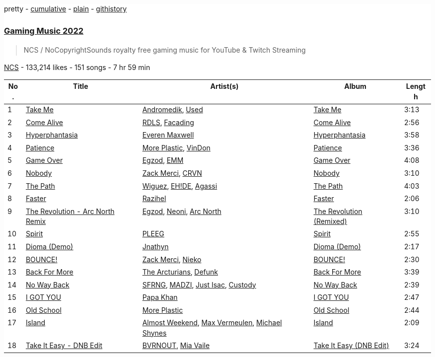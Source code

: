 pretty - [cumulative](/playlists/cumulative/2BvXXHZ3Hx4pS5OacZMVKc.md) - [plain](/playlists/plain/2BvXXHZ3Hx4pS5OacZMVKc) - [githistory](https://github.githistory.xyz/mackorone/spotify-playlist-archive/blob/main/playlists/plain/2BvXXHZ3Hx4pS5OacZMVKc)

### [Gaming Music 2022](https://open.spotify.com/playlist/2BvXXHZ3Hx4pS5OacZMVKc)

> NCS / NoCopyrightSounds royalty free gaming music for YouTube &amp; Twitch Streaming

[NCS](https://open.spotify.com/user/nocopyrightsounds) - 133,214 likes - 151 songs - 7 hr 59 min

| No. | Title | Artist(s) | Album | Length |
|---|---|---|---|---|
| 1 | [Take Me](https://open.spotify.com/track/1w7rP4pnAMKrqzUvXzYm4N) | [Andromedik](https://open.spotify.com/artist/7miXLG9boDOGHJaEelSL7T), [Used](https://open.spotify.com/artist/4sewbfr40so8t6Zfh9tmoK) | [Take Me](https://open.spotify.com/album/1dn6xT7eVtBBzwRtOVdOn4) | 3:13 |
| 2 | [Come Alive](https://open.spotify.com/track/6pftCjKWt9FhrTtVTgMgam) | [RDLS](https://open.spotify.com/artist/7JiTFmONy7I3lM2ZDvjc6H), [Facading](https://open.spotify.com/artist/3swqKb9ThB6V60oQEFyDu0) | [Come Alive](https://open.spotify.com/album/0M2igd6SNDoQOT7gDYQPvH) | 2:56 |
| 3 | [Hyperphantasia](https://open.spotify.com/track/5jXJR2v7l3fzAooJQlAGrm) | [Everen Maxwell](https://open.spotify.com/artist/23kOQsgl3Wmza7ppIaq0SB) | [Hyperphantasia](https://open.spotify.com/album/4QE2gQnuibf71b7JcupHbp) | 3:58 |
| 4 | [Patience](https://open.spotify.com/track/2wB3bSpptrSiz9vAA9YQbZ) | [More Plastic](https://open.spotify.com/artist/2pTv3pLM9Cw3tblbBHOAzN), [VinDon](https://open.spotify.com/artist/6hS0eB6BQPvcKhIM6Ltem0) | [Patience](https://open.spotify.com/album/5xKP3ZZUuqeqhmsyAJslh5) | 3:36 |
| 5 | [Game Over](https://open.spotify.com/track/1I7JfiqLXlKJN3FRBBdcSz) | [Egzod](https://open.spotify.com/artist/3exvMmrLV6o4R42YnG3Id6), [EMM](https://open.spotify.com/artist/1pYPWJEmCbWjcqnxw3qcyo) | [Game Over](https://open.spotify.com/album/07EtgZaV0yshfe6Q3P6vKL) | 4:08 |
| 6 | [Nobody](https://open.spotify.com/track/2wsH9mYlpO698u3NOsD6Xw) | [Zack Merci](https://open.spotify.com/artist/3c5mtZJ7qs1veWUI1DRpaI), [CRVN](https://open.spotify.com/artist/6Lk4en2wu5IjMxZWzJfJ28) | [Nobody](https://open.spotify.com/album/5CyvFcv9b2H2dRpQ3EzI2M) | 3:10 |
| 7 | [The Path](https://open.spotify.com/track/2ijSdxRsWpBjMpZ7HNQD3U) | [Wiguez](https://open.spotify.com/artist/25waW5SfUCXqYCUeV8gvvU), [EH!DE](https://open.spotify.com/artist/1EkJy0Tz2PYa8ohGWOnqkw), [Agassi](https://open.spotify.com/artist/6Ts1uqQmSrpQ9YedHKrreu) | [The Path](https://open.spotify.com/album/74bnjTLKVFndWnu0gRASDj) | 4:03 |
| 8 | [Faster](https://open.spotify.com/track/1jw3vByyGzHaeKkhl6W5vo) | [Razihel](https://open.spotify.com/artist/5RKCVcnmcgyhFf85I4Ry9O) | [Faster](https://open.spotify.com/album/49W9j2gUsprNUqp3r6hmft) | 2:06 |
| 9 | [The Revolution \- Arc North Remix](https://open.spotify.com/track/4tjxa3WaYdgVVfVGzkMWAN) | [Egzod](https://open.spotify.com/artist/3exvMmrLV6o4R42YnG3Id6), [Neoni](https://open.spotify.com/artist/38wxcfNEqMwuPniHvplin5), [Arc North](https://open.spotify.com/artist/2kgvaYV2tbNyOonFI3YlfH) | [The Revolution \(Remixed\)](https://open.spotify.com/album/2GeQ0N4tJLvtpVKLLd2M3g) | 3:10 |
| 10 | [Spirit](https://open.spotify.com/track/7w72YAANcgERnbpqcW4C5B) | [PLEEG](https://open.spotify.com/artist/3MkeTsrl25IDTkRHOLLU5R) | [Spirit](https://open.spotify.com/album/2egaLUBXUvyDbUBgi5iLzh) | 2:55 |
| 11 | [Dioma \(Demo\)](https://open.spotify.com/track/700JJvwxvnn8kykvp3nZqb) | [Jnathyn](https://open.spotify.com/artist/1zThDYJbVAPulAkfGTkcLk) | [Dioma \(Demo\)](https://open.spotify.com/album/3F6ynVYGAxoIgFPB4jvbff) | 2:17 |
| 12 | [BOUNCE!](https://open.spotify.com/track/0tDQdGzAuoz7H21SYlAyCj) | [Zack Merci](https://open.spotify.com/artist/3c5mtZJ7qs1veWUI1DRpaI), [Nieko](https://open.spotify.com/artist/54HJfygn5lF8sHYpO09nSm) | [BOUNCE!](https://open.spotify.com/album/2W9hlXiWGgzaeZ3N6LavPE) | 2:30 |
| 13 | [Back For More](https://open.spotify.com/track/2ZNr0akG6bZggKDDI7PZAB) | [The Arcturians](https://open.spotify.com/artist/39Igqv4O9OUd0De2mCdB9K), [Defunk](https://open.spotify.com/artist/79OsU8JudFdMQxQTnyOJcF) | [Back For More](https://open.spotify.com/album/3FDe6WKhFluZ4qAu0Y90tI) | 3:39 |
| 14 | [No Way Back](https://open.spotify.com/track/4M5FGieNXYe8aZDnLehIJ8) | [SFRNG](https://open.spotify.com/artist/0PkBrqmi8Ma9hmKD0hB2W2), [MADZI](https://open.spotify.com/artist/3TfYPq0TUpyzE2QR4iEU8K), [Just Isac](https://open.spotify.com/artist/4WfRJXoLtLLCxbyOGBbzKV), [Custody](https://open.spotify.com/artist/7dzrpQi4ITF86WilQbPBr8) | [No Way Back](https://open.spotify.com/album/4rpSDrUxE8fzv247TUX9Da) | 2:39 |
| 15 | [I GOT YOU](https://open.spotify.com/track/0vOhrlR0zF6sbQs5TxuAUZ) | [Papa Khan](https://open.spotify.com/artist/7DKYxh9hbhtTdPRSubo2iM) | [I GOT YOU](https://open.spotify.com/album/4tGOCceRLNGvRaSlJVR8lN) | 2:47 |
| 16 | [Old School](https://open.spotify.com/track/2H1M1zD08kZI5GuG4smljN) | [More Plastic](https://open.spotify.com/artist/2pTv3pLM9Cw3tblbBHOAzN) | [Old School](https://open.spotify.com/album/5TZ5biaTPYvsVqw1VPsQQ5) | 2:44 |
| 17 | [Island](https://open.spotify.com/track/0HLIREe3r8bkSm2YeYDssV) | [Almost Weekend](https://open.spotify.com/artist/6FCDyfws4NWiy6eQbZR40O), [Max Vermeulen](https://open.spotify.com/artist/35V85QUB0dxx7I4Q6AAc5w), [Michael Shynes](https://open.spotify.com/artist/1hoLjrdiXJoP9abACQNgx3) | [Island](https://open.spotify.com/album/3Pm66oCioMJ8QZl51zzvBj) | 2:09 |
| 18 | [Take It Easy \- DNB Edit](https://open.spotify.com/track/0ixRU1IxaGqqPR6b4dUtek) | [BVRNOUT](https://open.spotify.com/artist/5oREZfPeedk4nyo1GpqKfU), [Mia Vaile](https://open.spotify.com/artist/38SIErfZNd7u2qlIzFeZqm) | [Take It Easy \(DNB Edit\)](https://open.spotify.com/album/2U4tG5P74xLImzIen1UFa3) | 3:24 |